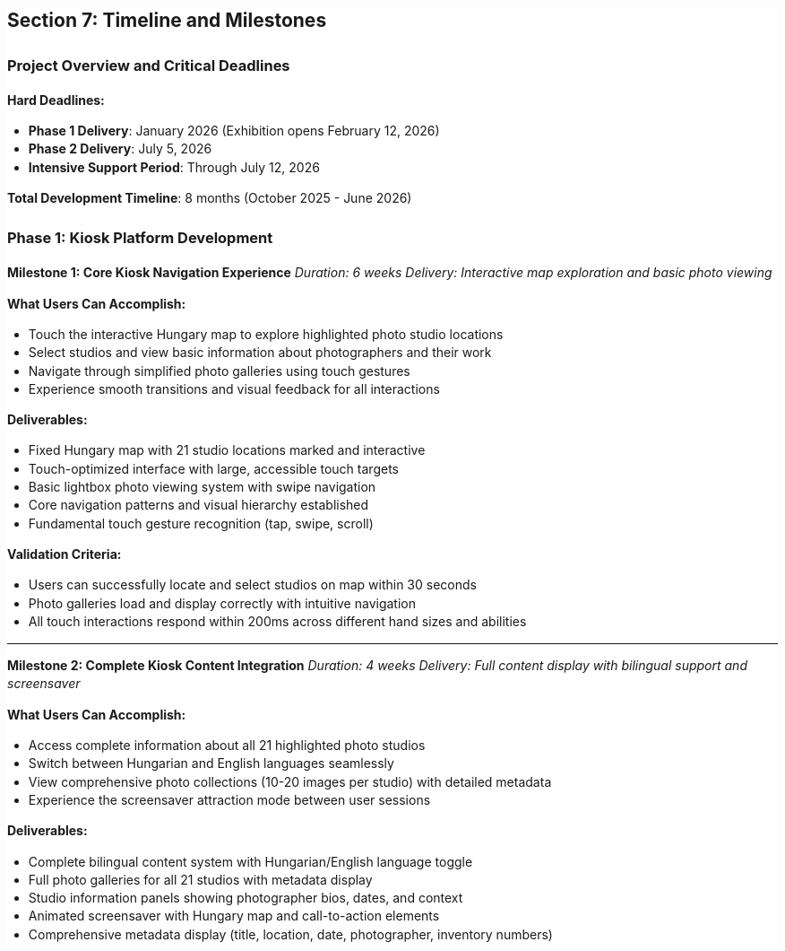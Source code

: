 ## Section 7: Timeline and Milestones

### Project Overview and Critical Deadlines

**Hard Deadlines:**
- **Phase 1 Delivery**: January 2026 (Exhibition opens February 12, 2026)
- **Phase 2 Delivery**: July 5, 2026
- **Intensive Support Period**: Through July 12, 2026

**Total Development Timeline**: 8 months (October 2025 - June 2026)

### Phase 1: Kiosk Platform Development

**Milestone 1: Core Kiosk Navigation Experience**
*Duration: 6 weeks*
*Delivery: Interactive map exploration and basic photo viewing*

**What Users Can Accomplish:**
- Touch the interactive Hungary map to explore highlighted photo studio locations
- Select studios and view basic information about photographers and their work
- Navigate through simplified photo galleries using touch gestures
- Experience smooth transitions and visual feedback for all interactions

**Deliverables:**
- Fixed Hungary map with 21 studio locations marked and interactive
- Touch-optimized interface with large, accessible touch targets
- Basic lightbox photo viewing system with swipe navigation
- Core navigation patterns and visual hierarchy established
- Fundamental touch gesture recognition (tap, swipe, scroll)

**Validation Criteria:**
- Users can successfully locate and select studios on map within 30 seconds
- Photo galleries load and display correctly with intuitive navigation
- All touch interactions respond within 200ms across different hand sizes and abilities

---

**Milestone 2: Complete Kiosk Content Integration**
*Duration: 4 weeks*
*Delivery: Full content display with bilingual support and screensaver*

**What Users Can Accomplish:**
- Access complete information about all 21 highlighted photo studios
- Switch between Hungarian and English languages seamlessly
- View comprehensive photo collections (10-20 images per studio) with detailed metadata
- Experience the screensaver attraction mode between user sessions

**Deliverables:**
- Complete bilingual content system with Hungarian/English language toggle
- Full photo galleries for all 21 studios with metadata display
- Studio information panels showing photographer bios, dates, and context
- Animated screensaver with Hungary map and call-to-action elements
- Comprehensive metadata display (title, location, date, photographer, inventory numbers)
